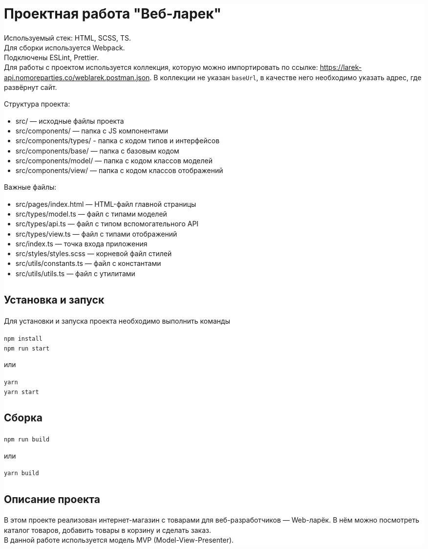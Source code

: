 # Проектная работа "Веб-ларек"

Используемый стек: HTML, SCSS, TS.  
Для сборки используется Webpack.  
Подключены ESLint, Prettier.  
Для работы с проектом используется коллекция, которую можно импортировать по ссылке: https://larek-api.nomoreparties.co/weblarek.postman.json. В коллекции не указан `baseUrl`, в качестве него необходимо указать адрес, где развёрнут сайт.

Структура проекта:
- src/ — исходные файлы проекта
- src/components/ — папка с JS компонентами
- src/components/types/ - папка с кодом типов и интерфейсов
- src/components/base/ — папка с базовым кодом
- src/components/model/ — папка с кодом классов моделей
- src/components/view/ — папка с кодом классов отображений

Важные файлы:
- src/pages/index.html — HTML-файл главной страницы
- src/types/model.ts — файл с типами моделей
- src/types/api.ts — файл с типом вспомогательного API
- src/types/view.ts — файл с типами отображений
- src/index.ts — точка входа приложения
- src/styles/styles.scss — корневой файл стилей
- src/utils/constants.ts — файл с константами
- src/utils/utils.ts — файл с утилитами

## Установка и запуск
Для установки и запуска проекта необходимо выполнить команды

```
npm install
npm run start
```

или

```
yarn
yarn start
```
## Сборка

```
npm run build
```

или

```
yarn build
```

## Описание проекта
В этом проекте реализован интернет-магазин с товарами для веб-разработчиков — Web-ларёк. В нём можно посмотреть каталог товаров, добавить товары в корзину и сделать заказ.  
В данной работе используется модель MVP (Model-View-Presenter).
